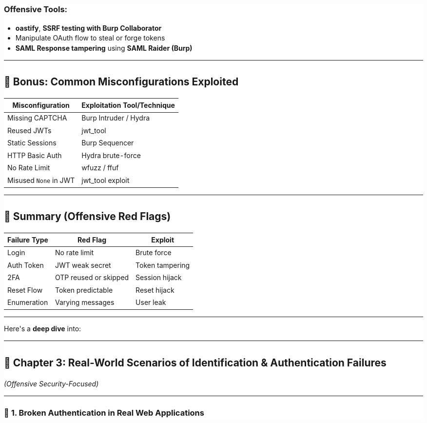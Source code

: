 ### Offensive Tools:

* **oastify**, **SSRF testing with Burp Collaborator**
* Manipulate OAuth flow to steal or forge tokens
* **SAML Response tampering** using **SAML Raider (Burp)**

---

## 🧪 Bonus: Common Misconfigurations Exploited

| Misconfiguration      | Exploitation Tool/Technique |
| --------------------- | --------------------------- |
| Missing CAPTCHA       | Burp Intruder / Hydra       |
| Reused JWTs           | jwt\_tool                   |
| Static Sessions       | Burp Sequencer              |
| HTTP Basic Auth       | Hydra brute-force           |
| No Rate Limit         | wfuzz / ffuf                |
| Misused `None` in JWT | jwt\_tool exploit           |

---

## 📍 Summary (Offensive Red Flags)

| Failure Type | Red Flag              | Exploit         |
| ------------ | --------------------- | --------------- |
| Login        | No rate limit         | Brute force     |
| Auth Token   | JWT weak secret       | Token tampering |
| 2FA          | OTP reused or skipped | Session hijack  |
| Reset Flow   | Token predictable     | Reset hijack    |
| Enumeration  | Varying messages      | User leak       |

---

Here's a **deep dive** into:

---

## 📘 **Chapter 3: Real-World Scenarios of Identification & Authentication Failures**

*(Offensive Security-Focused)*

---

### 🔎 **1. Broken Authentication in Real Web Applications**
